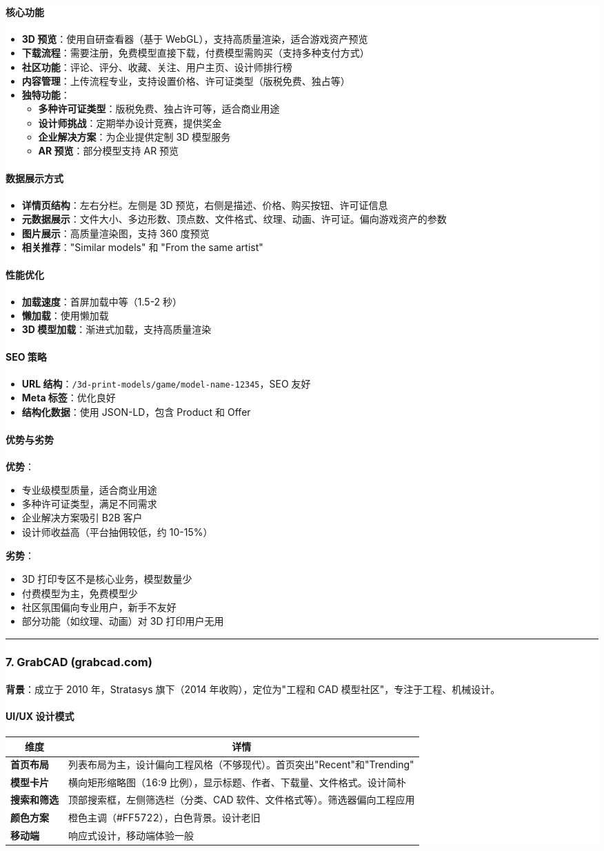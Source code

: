 #### 核心功能

- **3D 预览**：使用自研查看器（基于 WebGL），支持高质量渲染，适合游戏资产预览
- **下载流程**：需要注册，免费模型直接下载，付费模型需购买（支持多种支付方式）
- **社区功能**：评论、评分、收藏、关注、用户主页、设计师排行榜
- **内容管理**：上传流程专业，支持设置价格、许可证类型（版税免费、独占等）
- **独特功能**：
  - **多种许可证类型**：版税免费、独占许可等，适合商业用途
  - **设计师挑战**：定期举办设计竞赛，提供奖金
  - **企业解决方案**：为企业提供定制 3D 模型服务
  - **AR 预览**：部分模型支持 AR 预览

#### 数据展示方式

- **详情页结构**：左右分栏。左侧是 3D 预览，右侧是描述、价格、购买按钮、许可证信息
- **元数据展示**：文件大小、多边形数、顶点数、文件格式、纹理、动画、许可证。偏向游戏资产的参数
- **图片展示**：高质量渲染图，支持 360 度预览
- **相关推荐**："Similar models" 和 "From the same artist"

#### 性能优化

- **加载速度**：首屏加载中等（1.5-2 秒）
- **懒加载**：使用懒加载
- **3D 模型加载**：渐进式加载，支持高质量渲染

#### SEO 策略

- **URL 结构**：`/3d-print-models/game/model-name-12345`，SEO 友好
- **Meta 标签**：优化良好
- **结构化数据**：使用 JSON-LD，包含 Product 和 Offer

#### 优势与劣势

**优势**：
- 专业级模型质量，适合商业用途
- 多种许可证类型，满足不同需求
- 企业解决方案吸引 B2B 客户
- 设计师收益高（平台抽佣较低，约 10-15%）

**劣势**：
- 3D 打印专区不是核心业务，模型数量少
- 付费模型为主，免费模型少
- 社区氛围偏向专业用户，新手不友好
- 部分功能（如纹理、动画）对 3D 打印用户无用

---

### 7. GrabCAD (grabcad.com)

**背景**：成立于 2010 年，Stratasys 旗下（2014 年收购），定位为"工程和 CAD 模型社区"，专注于工程、机械设计。

#### UI/UX 设计模式

| 维度 | 详情 |
|------|------|
| **首页布局** | 列表布局为主，设计偏向工程风格（不够现代）。首页突出"Recent"和"Trending" |
| **模型卡片** | 横向矩形缩略图（16:9 比例），显示标题、作者、下载量、文件格式。设计简朴 |
| **搜索和筛选** | 顶部搜索框，左侧筛选栏（分类、CAD 软件、文件格式等）。筛选器偏向工程应用 |
| **颜色方案** | 橙色主调（#FF5722），白色背景。设计老旧 |
| **移动端** | 响应式设计，移动端体验一般 |
